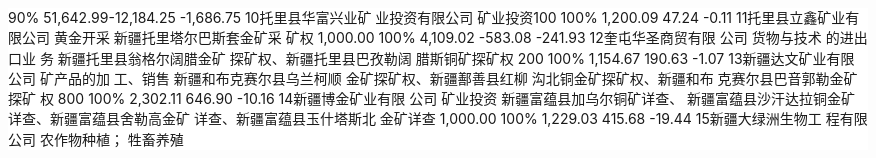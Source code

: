 90%
51,642.99-12,184.25
-1,686.75
10托里县华富兴业矿
业投资有限公司
矿业投资100
100%
1,200.09
47.24
-0.11
11托里县立鑫矿业有
限公司
黄金开采
新疆托里塔尔巴斯套金矿采
矿权
1,000.00
100%
4,109.02
-583.08
-241.93
12奎屯华圣商贸有限
公司
货物与技术
的进出口业
务
新疆托里县翁格尔阔腊金矿
探矿权、新疆托里县巴孜勒阔
腊斯铜矿探矿权
200
100%
1,154.67
190.63
-1.07
13新疆达文矿业有限
公司
矿产品的加
工、销售
新疆和布克赛尔县乌兰柯顺
金矿探矿权、新疆鄯善县红柳
沟北铜金矿探矿权、新疆和布
克赛尔县巴音郭勒金矿探矿
权
800
100%
2,302.11
646.90
-10.16
14新疆博金矿业有限
公司
矿业投资
新疆富蕴县加乌尔铜矿详查、
新疆富蕴县沙汗达拉铜金矿
详查、新疆富蕴县舍勒高金矿
详查、新疆富蕴县玉什塔斯北
金矿详查
1,000.00
100%
1,229.03
415.68
-19.44
15新疆大绿洲生物工
程有限公司
农作物种植；
牲畜养殖